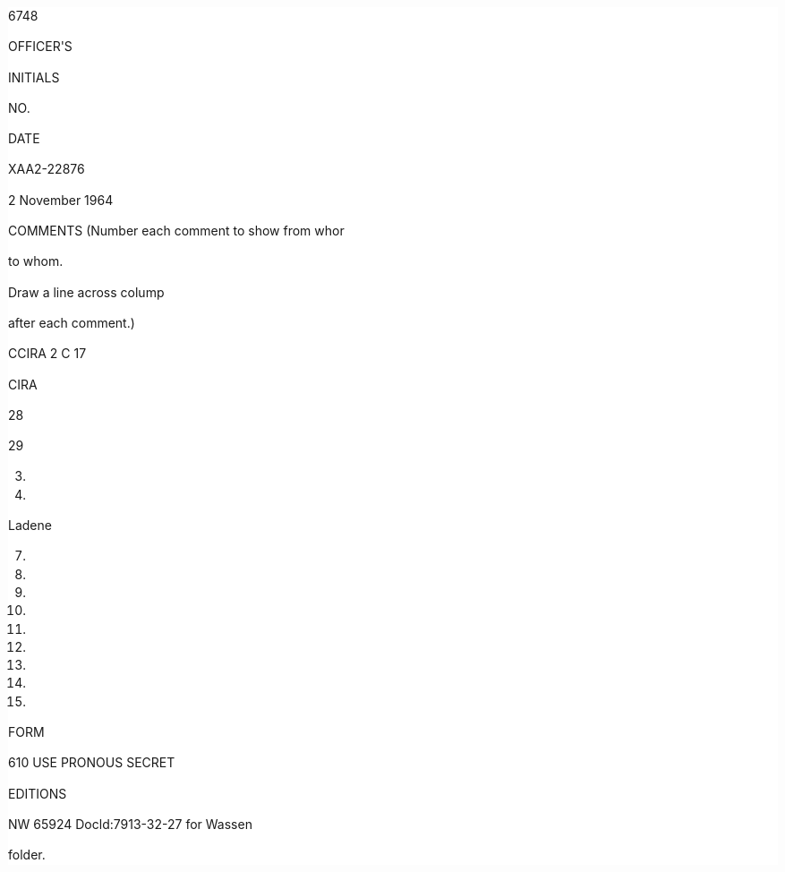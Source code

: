 6748

OFFICER'S

INITIALS

NO.

DATE

XAA2-22876

2 November 1964

COMMENTS (Number each comment to show from whor

to whom.

Draw a line across colump

after each comment.)

CCIRA 2 C 17

CIRA

28

29

3.

4.

Ladene

7.

8.

9.

10.

11.

12.

13.

14.

15.

FORM

610 USE PRONOUS SECRET

EDITIONS

NW 65924 Docld:7913-32-27
for Wassen

folder.
